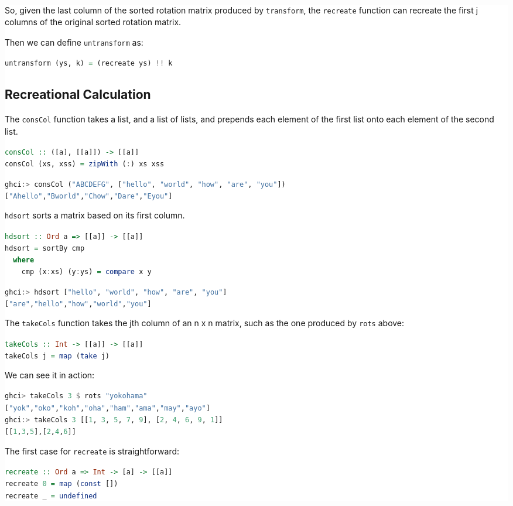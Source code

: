 So, given the last column of the sorted rotation matrix produced by `transform`, 
the `recreate` function can recreate the first j columns of the original sorted 
rotation matrix. 

Then we can define `untransform` as: 

```haskell
untransform (ys, k) = (recreate ys) !! k
```

## Recreational Calculation

The `consCol` function takes a list, and a list of lists, and prepends each element of the
first list onto each element of the second list.

```haskell
consCol :: ([a], [[a]]) -> [[a]]
consCol (xs, xss) = zipWith (:) xs xss
```

```haskell
ghci:> consCol ("ABCDEFG", ["hello", "world", "how", "are", "you"])
["Ahello","Bworld","Chow","Dare","Eyou"]
```

`hdsort` sorts a matrix based on its first column.

```haskell
hdsort :: Ord a => [[a]] -> [[a]]
hdsort = sortBy cmp
  where 
    cmp (x:xs) (y:ys) = compare x y
```

```haskell
ghci:> hdsort ["hello", "world", "how", "are", "you"]
["are","hello","how","world","you"]
```

The `takeCols` function takes the jth column of an n x n matrix, such as the
one produced by `rots` above:

```haskell
takeCols :: Int -> [[a]] -> [[a]]
takeCols j = map (take j)
```

We can see it in action:

```haskell
ghci> takeCols 3 $ rots "yokohama"
["yok","oko","koh","oha","ham","ama","may","ayo"]
ghci:> takeCols 3 [[1, 3, 5, 7, 9], [2, 4, 6, 9, 1]]
[[1,3,5],[2,4,6]]
```

The first case for `recreate` is straightforward:

```haskell
recreate :: Ord a => Int -> [a] -> [[a]]
recreate 0 = map (const [])
recreate _ = undefined
```
